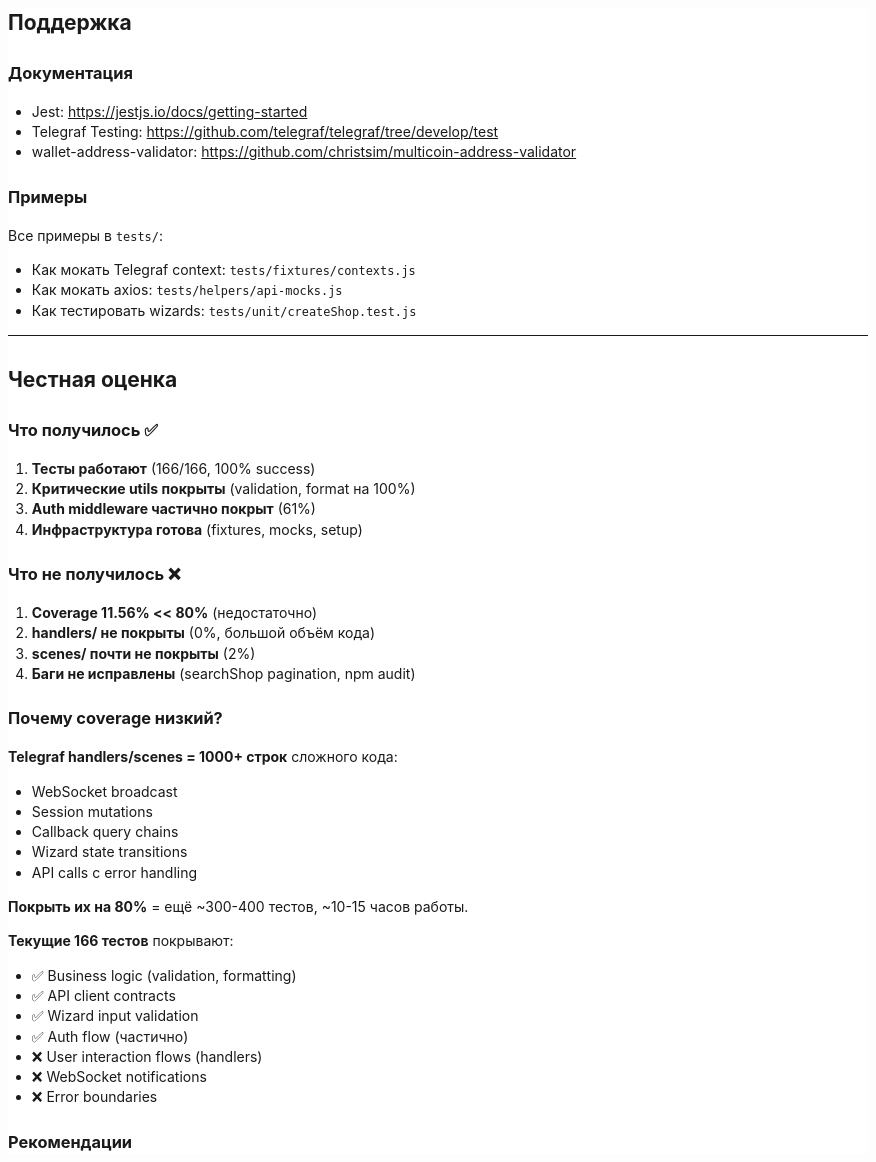 
## Поддержка

### Документация
- Jest: https://jestjs.io/docs/getting-started
- Telegraf Testing: https://github.com/telegraf/telegraf/tree/develop/test
- wallet-address-validator: https://github.com/christsim/multicoin-address-validator

### Примеры
Все примеры в `tests/`:
- Как мокать Telegraf context: `tests/fixtures/contexts.js`
- Как мокать axios: `tests/helpers/api-mocks.js`
- Как тестировать wizards: `tests/unit/createShop.test.js`

---

## Честная оценка

### Что получилось ✅
1. **Тесты работают** (166/166, 100% success)
2. **Критические utils покрыты** (validation, format на 100%)
3. **Auth middleware частично покрыт** (61%)
4. **Инфраструктура готова** (fixtures, mocks, setup)

### Что не получилось ❌
1. **Coverage 11.56% << 80%** (недостаточно)
2. **handlers/ не покрыты** (0%, большой объём кода)
3. **scenes/ почти не покрыты** (2%)
4. **Баги не исправлены** (searchShop pagination, npm audit)

### Почему coverage низкий?

**Telegraf handlers/scenes = 1000+ строк** сложного кода:
- WebSocket broadcast
- Session mutations
- Callback query chains
- Wizard state transitions
- API calls с error handling

**Покрыть их на 80%** = ещё ~300-400 тестов, ~10-15 часов работы.

**Текущие 166 тестов** покрывают:
- ✅ Business logic (validation, formatting)
- ✅ API client contracts
- ✅ Wizard input validation
- ✅ Auth flow (частично)
- ❌ User interaction flows (handlers)
- ❌ WebSocket notifications
- ❌ Error boundaries

### Рекомендации
